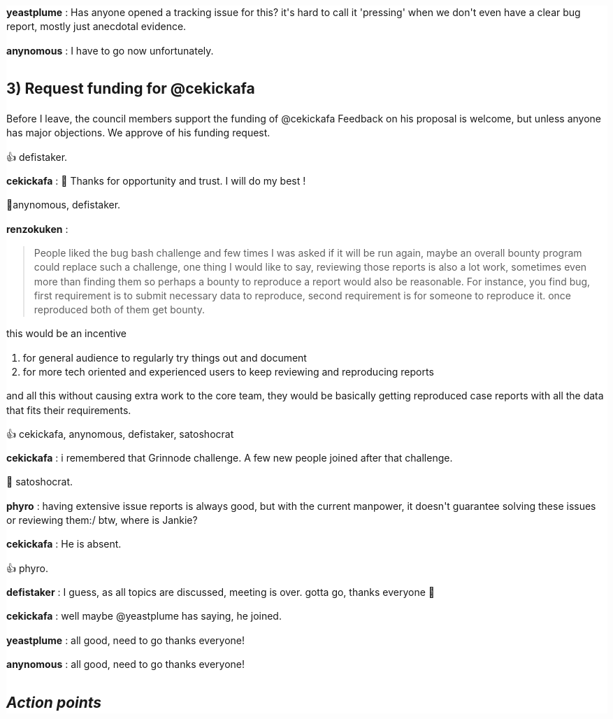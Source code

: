 __yeastplume__ : Has anyone opened a tracking issue for this?
it's hard to call it 'pressing' when we don't even have a clear bug report, mostly just anecdotal evidence.

__anynomous__ : I have to go now unfortunately.
 
## 3) Request funding for @cekickafa

Before I leave, the council members support the funding of @cekickafa Feedback on his proposal is welcome, but unless anyone has major objections. We approve of his funding request.

👍 defistaker.

__cekickafa__ : 🙏 Thanks for opportunity and trust. I will do my best !

🎉anynomous, defistaker.

__renzokuken__ :

>People liked the bug bash challenge and few times I was asked if it will be run again, maybe an overall bounty program could replace such a challenge, one thing I would like to say, reviewing those reports is also a lot work, sometimes even more than finding them so perhaps a bounty to reproduce a report would also be reasonable.
For instance, you find bug, first requirement is to submit necessary data to reproduce,
second requirement is for someone to reproduce it.
once reproduced both of them get bounty.

this would be an incentive
1. for general audience to regularly try things out and document
2. for more tech oriented and experienced users to keep reviewing and reproducing reports

and all this without causing extra work to the core team, they would be basically getting reproduced case reports with all the data that fits their requirements.

👍 cekickafa, anynomous, defistaker, satoshocrat

__cekickafa__ : i remembered that Grinnode challenge. A few new people joined after that challenge.

💯  satoshocrat.

__phyro__ : having extensive issue reports is always good, but with the current manpower, it doesn't guarantee solving these issues or reviewing them:/
btw, where is Jankie?


__cekickafa__ : He is absent.

👍 phyro.

__defistaker__ : I guess, as all topics are discussed, meeting is over.
gotta go, thanks everyone 👋

__cekickafa__ : well maybe @yeastplume has saying, he joined.

__yeastplume__ : all good, need to go thanks everyone!

__anynomous__ : all good, need to go thanks everyone!


## *Action points*
